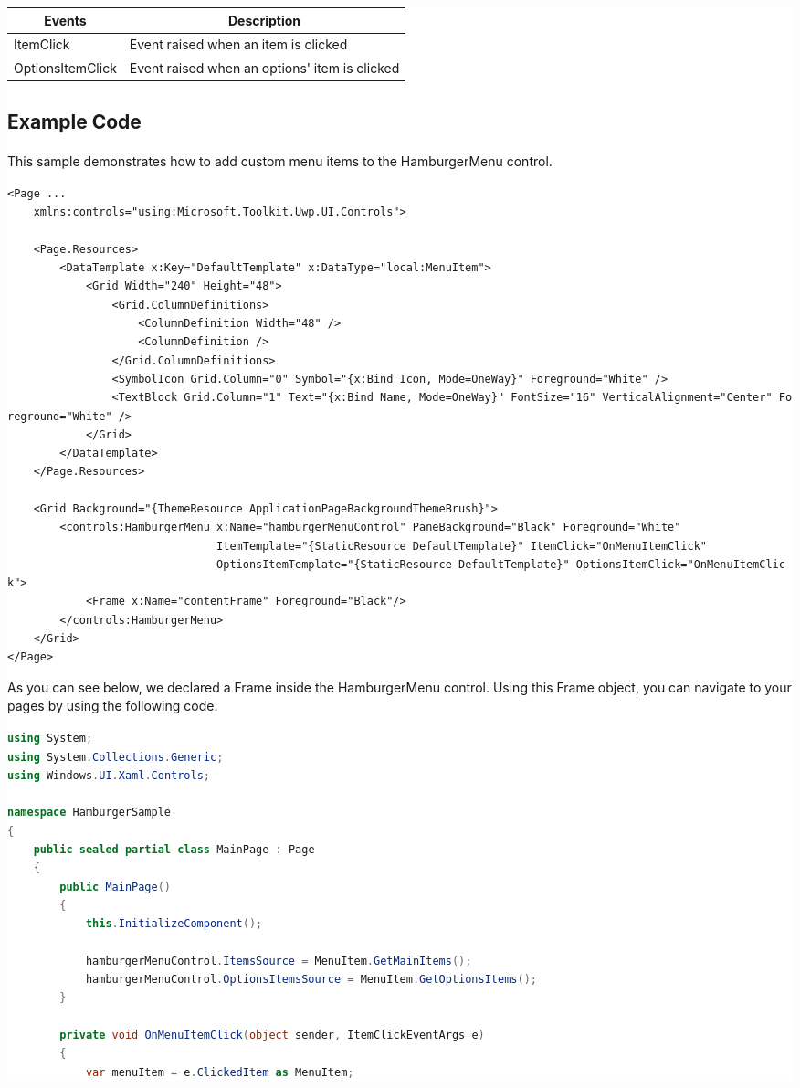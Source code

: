 | Events | Description |
| -- | -- |
| ItemClick | Event raised when an item is clicked |
| OptionsItemClick | Event raised when an options' item is clicked |

## Example Code

This sample demonstrates how to add custom menu items to the HamburgerMenu control.

```xaml
<Page ...
    xmlns:controls="using:Microsoft.Toolkit.Uwp.UI.Controls">

    <Page.Resources>
        <DataTemplate x:Key="DefaultTemplate" x:DataType="local:MenuItem">
            <Grid Width="240" Height="48">
                <Grid.ColumnDefinitions>
                    <ColumnDefinition Width="48" />
                    <ColumnDefinition />
                </Grid.ColumnDefinitions>
                <SymbolIcon Grid.Column="0" Symbol="{x:Bind Icon, Mode=OneWay}" Foreground="White" />
                <TextBlock Grid.Column="1" Text="{x:Bind Name, Mode=OneWay}" FontSize="16" VerticalAlignment="Center" Foreground="White" />
            </Grid>
        </DataTemplate>
    </Page.Resources>

    <Grid Background="{ThemeResource ApplicationPageBackgroundThemeBrush}">
        <controls:HamburgerMenu x:Name="hamburgerMenuControl" PaneBackground="Black" Foreground="White" 
                                ItemTemplate="{StaticResource DefaultTemplate}" ItemClick="OnMenuItemClick"
                                OptionsItemTemplate="{StaticResource DefaultTemplate}" OptionsItemClick="OnMenuItemClick">
            <Frame x:Name="contentFrame" Foreground="Black"/>
        </controls:HamburgerMenu>
    </Grid>
</Page>
```

As you can see below, we declared a Frame inside the HamburgerMenu control. Using this Frame object, you can navigate to your pages by using the following code.

```csharp
using System;
using System.Collections.Generic;
using Windows.UI.Xaml.Controls;

namespace HamburgerSample
{
    public sealed partial class MainPage : Page
    {
        public MainPage()
        {
            this.InitializeComponent();

            hamburgerMenuControl.ItemsSource = MenuItem.GetMainItems();
            hamburgerMenuControl.OptionsItemsSource = MenuItem.GetOptionsItems();
        }

        private void OnMenuItemClick(object sender, ItemClickEventArgs e)
        {
            var menuItem = e.ClickedItem as MenuItem;
```
